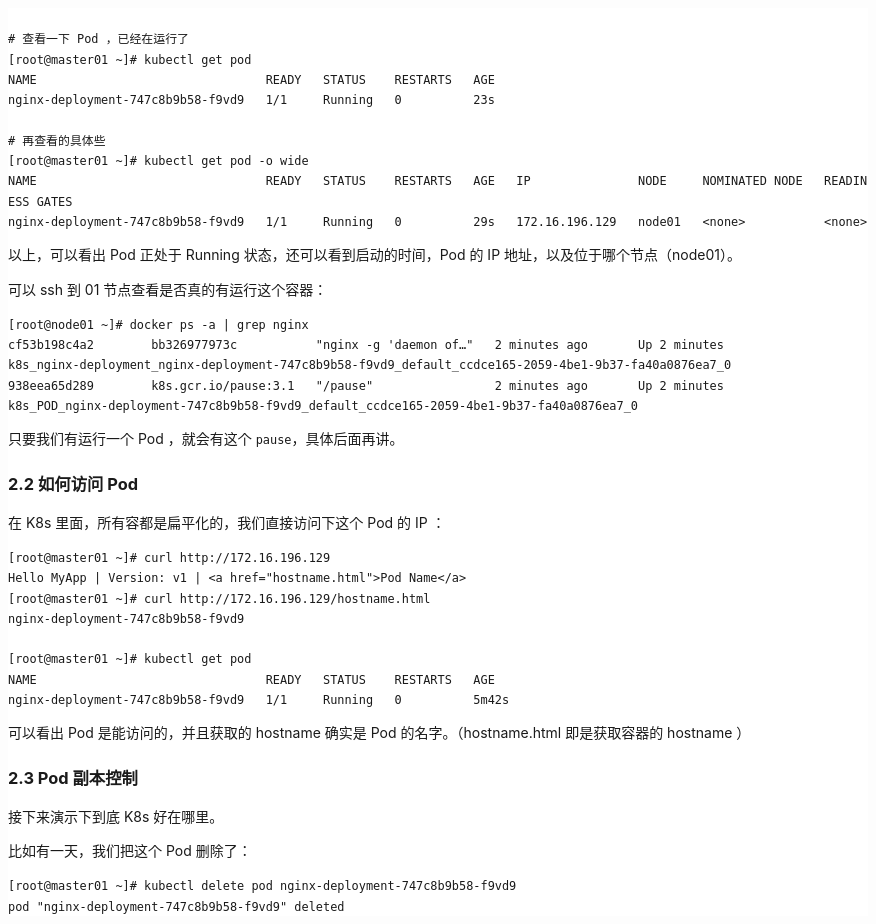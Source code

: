 ```shell

# 查看一下 Pod ，已经在运行了
[root@master01 ~]# kubectl get pod
NAME                                READY   STATUS    RESTARTS   AGE
nginx-deployment-747c8b9b58-f9vd9   1/1     Running   0          23s

# 再查看的具体些
[root@master01 ~]# kubectl get pod -o wide
NAME                                READY   STATUS    RESTARTS   AGE   IP               NODE     NOMINATED NODE   READINESS GATES
nginx-deployment-747c8b9b58-f9vd9   1/1     Running   0          29s   172.16.196.129   node01   <none>           <none>
```

以上，可以看出 Pod 正处于 Running 状态，还可以看到启动的时间，Pod 的 IP 地址，以及位于哪个节点（node01）。

可以 ssh 到 01 节点查看是否真的有运行这个容器：

```shell
[root@node01 ~]# docker ps -a | grep nginx
cf53b198c4a2        bb326977973c           "nginx -g 'daemon of…"   2 minutes ago       Up 2 minutes                                    k8s_nginx-deployment_nginx-deployment-747c8b9b58-f9vd9_default_ccdce165-2059-4be1-9b37-fa40a0876ea7_0
938eea65d289        k8s.gcr.io/pause:3.1   "/pause"                 2 minutes ago       Up 2 minutes                                    k8s_POD_nginx-deployment-747c8b9b58-f9vd9_default_ccdce165-2059-4be1-9b37-fa40a0876ea7_0
```

只要我们有运行一个 Pod ，就会有这个 `pause`，具体后面再讲。

### 2.2 如何访问 Pod

在 K8s 里面，所有容都是扁平化的，我们直接访问下这个 Pod 的 IP ：

```shell
[root@master01 ~]# curl http://172.16.196.129
Hello MyApp | Version: v1 | <a href="hostname.html">Pod Name</a>
[root@master01 ~]# curl http://172.16.196.129/hostname.html
nginx-deployment-747c8b9b58-f9vd9

[root@master01 ~]# kubectl get pod
NAME                                READY   STATUS    RESTARTS   AGE
nginx-deployment-747c8b9b58-f9vd9   1/1     Running   0          5m42s
```

可以看出 Pod 是能访问的，并且获取的 hostname 确实是 Pod 的名字。（hostname.html 即是获取容器的 hostname ）

### 2.3 Pod 副本控制

接下来演示下到底  K8s 好在哪里。

比如有一天，我们把这个 Pod 删除了：

```shell
[root@master01 ~]# kubectl delete pod nginx-deployment-747c8b9b58-f9vd9
pod "nginx-deployment-747c8b9b58-f9vd9" deleted
```
